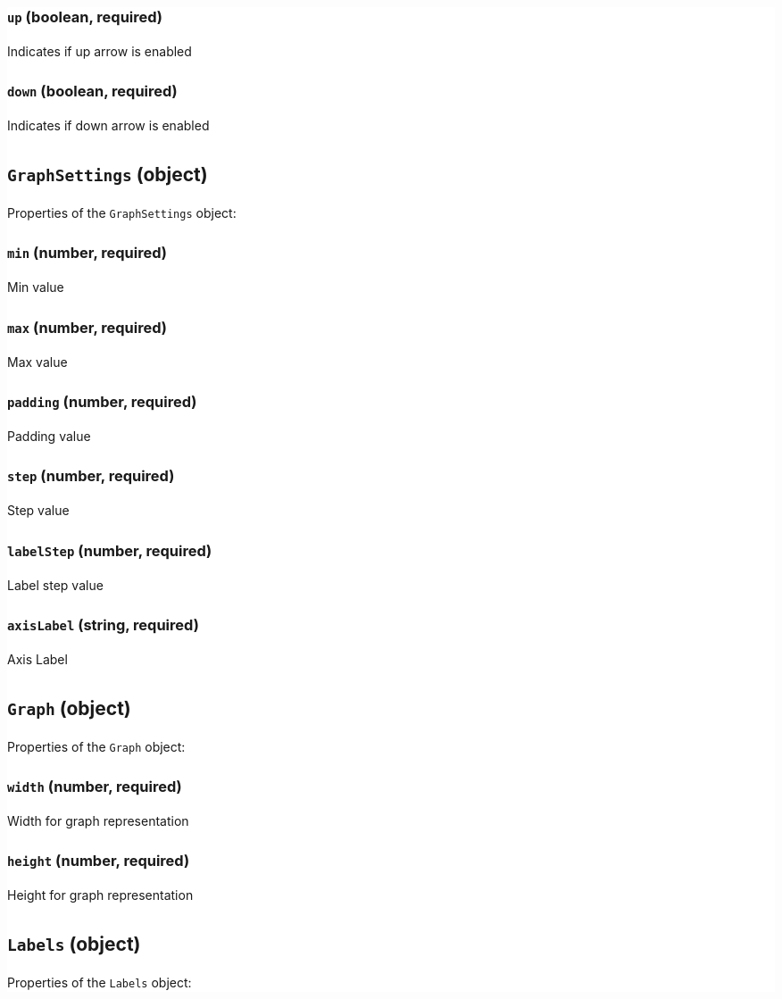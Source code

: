 ### `up` (boolean, required)

Indicates if up arrow is enabled

### `down` (boolean, required)

Indicates if down arrow is enabled

## `GraphSettings` (object)

Properties of the `GraphSettings` object:

### `min` (number, required)

Min value

### `max` (number, required)

Max value

### `padding` (number, required)

Padding value

### `step` (number, required)

Step value

### `labelStep` (number, required)

Label step value

### `axisLabel` (string, required)

Axis Label

## `Graph` (object)

Properties of the `Graph` object:

### `width` (number, required)

Width for graph representation

### `height` (number, required)

Height for graph representation

## `Labels` (object)

Properties of the `Labels` object:
